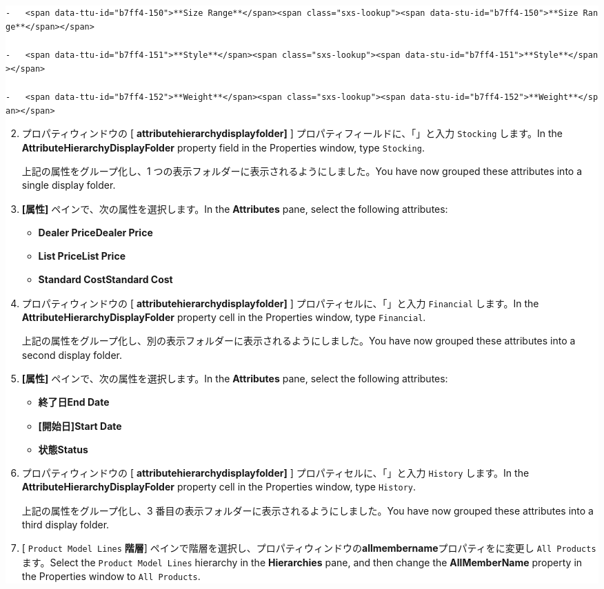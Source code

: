     -   <span data-ttu-id="b7ff4-150">**Size Range**</span><span class="sxs-lookup"><span data-stu-id="b7ff4-150">**Size Range**</span></span>  
  
    -   <span data-ttu-id="b7ff4-151">**Style**</span><span class="sxs-lookup"><span data-stu-id="b7ff4-151">**Style**</span></span>  
  
    -   <span data-ttu-id="b7ff4-152">**Weight**</span><span class="sxs-lookup"><span data-stu-id="b7ff4-152">**Weight**</span></span>  
  
2.  <span data-ttu-id="b7ff4-153">プロパティウィンドウの [ **attributehierarchydisplayfolder]** ] プロパティフィールドに、「」と入力 `Stocking` します。</span><span class="sxs-lookup"><span data-stu-id="b7ff4-153">In the **AttributeHierarchyDisplayFolder** property field in the Properties window, type `Stocking`.</span></span>  
  
     <span data-ttu-id="b7ff4-154">上記の属性をグループ化し、1 つの表示フォルダーに表示されるようにしました。</span><span class="sxs-lookup"><span data-stu-id="b7ff4-154">You have now grouped these attributes into a single display folder.</span></span>  
  
3.  <span data-ttu-id="b7ff4-155">**[属性]** ペインで、次の属性を選択します。</span><span class="sxs-lookup"><span data-stu-id="b7ff4-155">In the **Attributes** pane, select the following attributes:</span></span>  
  
    -   <span data-ttu-id="b7ff4-156">**Dealer Price**</span><span class="sxs-lookup"><span data-stu-id="b7ff4-156">**Dealer Price**</span></span>  
  
    -   <span data-ttu-id="b7ff4-157">**List Price**</span><span class="sxs-lookup"><span data-stu-id="b7ff4-157">**List Price**</span></span>  
  
    -   <span data-ttu-id="b7ff4-158">**Standard Cost**</span><span class="sxs-lookup"><span data-stu-id="b7ff4-158">**Standard Cost**</span></span>  
  
4.  <span data-ttu-id="b7ff4-159">プロパティウィンドウの [ **attributehierarchydisplayfolder]** ] プロパティセルに、「」と入力 `Financial` します。</span><span class="sxs-lookup"><span data-stu-id="b7ff4-159">In the **AttributeHierarchyDisplayFolder** property cell in the Properties window, type `Financial`.</span></span>  
  
     <span data-ttu-id="b7ff4-160">上記の属性をグループ化し、別の表示フォルダーに表示されるようにしました。</span><span class="sxs-lookup"><span data-stu-id="b7ff4-160">You have now grouped these attributes into a second display folder.</span></span>  
  
5.  <span data-ttu-id="b7ff4-161">**[属性]** ペインで、次の属性を選択します。</span><span class="sxs-lookup"><span data-stu-id="b7ff4-161">In the **Attributes** pane, select the following attributes:</span></span>  
  
    -   <span data-ttu-id="b7ff4-162">**終了日**</span><span class="sxs-lookup"><span data-stu-id="b7ff4-162">**End Date**</span></span>  
  
    -   <span data-ttu-id="b7ff4-163">**[開始日]**</span><span class="sxs-lookup"><span data-stu-id="b7ff4-163">**Start Date**</span></span>  
  
    -   <span data-ttu-id="b7ff4-164">**状態**</span><span class="sxs-lookup"><span data-stu-id="b7ff4-164">**Status**</span></span>  
  
6.  <span data-ttu-id="b7ff4-165">プロパティウィンドウの [ **attributehierarchydisplayfolder]** ] プロパティセルに、「」と入力 `History` します。</span><span class="sxs-lookup"><span data-stu-id="b7ff4-165">In the **AttributeHierarchyDisplayFolder** property cell in the Properties window, type `History`.</span></span>  
  
     <span data-ttu-id="b7ff4-166">上記の属性をグループ化し、3 番目の表示フォルダーに表示されるようにしました。</span><span class="sxs-lookup"><span data-stu-id="b7ff4-166">You have now grouped these attributes into a third display folder.</span></span>  
  
7.  <span data-ttu-id="b7ff4-167">[ `Product Model Lines` **階層**] ペインで階層を選択し、プロパティウィンドウの**allmembername**プロパティをに変更し `All Products` ます。</span><span class="sxs-lookup"><span data-stu-id="b7ff4-167">Select the `Product Model Lines` hierarchy in the **Hierarchies** pane, and then change the **AllMemberName** property in the Properties window to `All Products`.</span></span>  
  